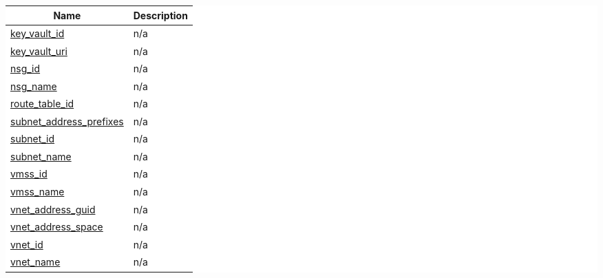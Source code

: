 | Name | Description |
|------|-------------|
| <a name="output_key_vault_id"></a> [key\_vault\_id](#output\_key\_vault\_id) | n/a |
| <a name="output_key_vault_uri"></a> [key\_vault\_uri](#output\_key\_vault\_uri) | n/a |
| <a name="output_nsg_id"></a> [nsg\_id](#output\_nsg\_id) | n/a |
| <a name="output_nsg_name"></a> [nsg\_name](#output\_nsg\_name) | n/a |
| <a name="output_route_table_id"></a> [route\_table\_id](#output\_route\_table\_id) | n/a |
| <a name="output_subnet_address_prefixes"></a> [subnet\_address\_prefixes](#output\_subnet\_address\_prefixes) | n/a |
| <a name="output_subnet_id"></a> [subnet\_id](#output\_subnet\_id) | n/a |
| <a name="output_subnet_name"></a> [subnet\_name](#output\_subnet\_name) | n/a |
| <a name="output_vmss_id"></a> [vmss\_id](#output\_vmss\_id) | n/a |
| <a name="output_vmss_name"></a> [vmss\_name](#output\_vmss\_name) | n/a |
| <a name="output_vnet_address_guid"></a> [vnet\_address\_guid](#output\_vnet\_address\_guid) | n/a |
| <a name="output_vnet_address_space"></a> [vnet\_address\_space](#output\_vnet\_address\_space) | n/a |
| <a name="output_vnet_id"></a> [vnet\_id](#output\_vnet\_id) | n/a |
| <a name="output_vnet_name"></a> [vnet\_name](#output\_vnet\_name) | n/a |